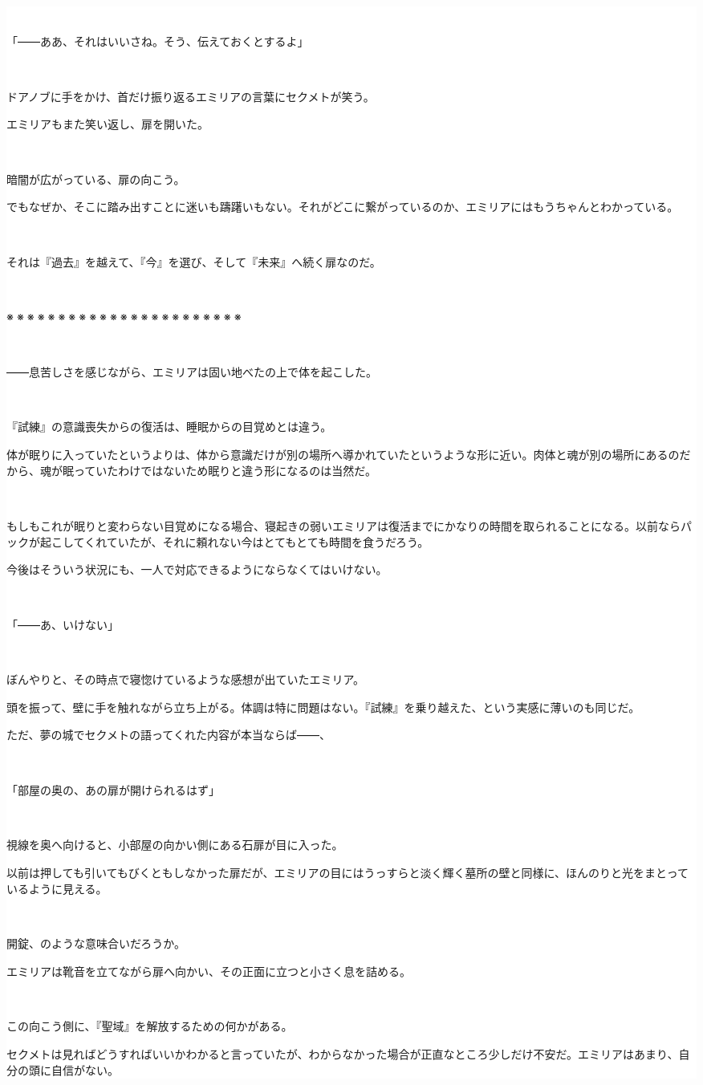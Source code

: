 　

「――ああ、それはいいさね。そう、伝えておくとするよ」

　

ドアノブに手をかけ、首だけ振り返るエミリアの言葉にセクメトが笑う。

エミリアもまた笑い返し、扉を開いた。

　

暗闇が広がっている、扉の向こう。

でもなぜか、そこに踏み出すことに迷いも躊躇いもない。それがどこに繋がっているのか、エミリアにはもうちゃんとわかっている。

　

それは『過去』を越えて、『今』を選び、そして『未来』へ続く扉なのだ。

　

※ ※ ※ ※ ※ ※ ※ ※ ※ ※ ※ ※ ※ ※ ※ ※ ※ ※ ※ ※ ※ ※ ※

　

――息苦しさを感じながら、エミリアは固い地べたの上で体を起こした。

　

『試練』の意識喪失からの復活は、睡眠からの目覚めとは違う。

体が眠りに入っていたというよりは、体から意識だけが別の場所へ導かれていたというような形に近い。肉体と魂が別の場所にあるのだから、魂が眠っていたわけではないため眠りと違う形になるのは当然だ。

　

もしもこれが眠りと変わらない目覚めになる場合、寝起きの弱いエミリアは復活までにかなりの時間を取られることになる。以前ならパックが起こしてくれていたが、それに頼れない今はとてもとても時間を食うだろう。

今後はそういう状況にも、一人で対応できるようにならなくてはいけない。

　

「――あ、いけない」

　

ぼんやりと、その時点で寝惚けているような感想が出ていたエミリア。

頭を振って、壁に手を触れながら立ち上がる。体調は特に問題はない。『試練』を乗り越えた、という実感に薄いのも同じだ。

ただ、夢の城でセクメトの語ってくれた内容が本当ならば――、

　

「部屋の奥の、あの扉が開けられるはず」

　

視線を奥へ向けると、小部屋の向かい側にある石扉が目に入った。

以前は押しても引いてもびくともしなかった扉だが、エミリアの目にはうっすらと淡く輝く墓所の壁と同様に、ほんのりと光をまとっているように見える。

　

開錠、のような意味合いだろうか。

エミリアは靴音を立てながら扉へ向かい、その正面に立つと小さく息を詰める。

　

この向こう側に、『聖域』を解放するための何かがある。

セクメトは見ればどうすればいいかわかると言っていたが、わからなかった場合が正直なところ少しだけ不安だ。エミリアはあまり、自分の頭に自信がない。
